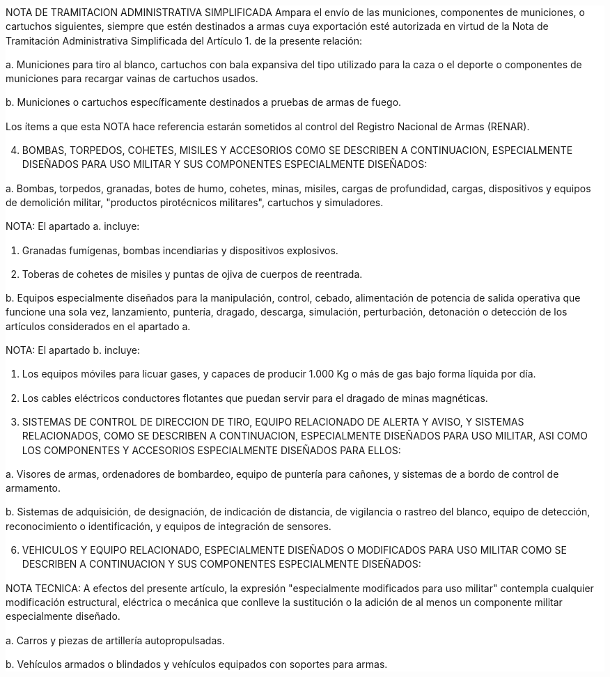 NOTA DE TRAMITACION ADMINISTRATIVA SIMPLIFICADA Ampara el envío de las municiones, componentes de municiones,  o cartuchos siguientes, siempre  que  estén  destinados  a armas cuya exportación esté autorizada  en  virtud  de  la  Nota  de Tramitación Administrativa Simplificada del Artículo 1. de la presente relación:

a. Municiones  para  tiro al blanco, cartuchos con bala expansiva del tipo utilizado para la caza o  el  deporte  o  componentes  de municiones para recargar vainas de cartuchos usados.

b. Municiones o cartuchos  específicamente destinados a pruebas de armas de fuego.

Los ítems a que esta NOTA hace  referencia  estarán  sometidos  al control del Registro Nacional de Armas (RENAR).

4.   BOMBAS,  TORPEDOS,  COHETES,  MISILES  Y  ACCESORIOS  COMO  SE DESCRIBEN A CONTINUACION, ESPECIALMENTE DISEÑADOS PARA USO MILITAR Y SUS  COMPONENTES ESPECIALMENTE  DISEÑADOS:

a. Bombas, torpedos, granadas,  botes  de  humo,  cohetes,  minas, misiles, cargas  de profundidad, cargas, dispositivos y equipos de demolición militar, "productos  pirotécnicos  militares",  cartuchos y  simuladores.

NOTA:  El  apartado  a.  incluye:

1. Granadas fumígenas, bombas incendiarias y dispositivos explosivos.

2. Toberas de cohetes de misiles y puntas de ojiva  de  cuerpos  de reentrada.

b.  Equipos especialmente diseñados para la manipulación, control, cebado, alimentación de potencia de salida operativa que funcione una sola vez, lanzamiento, puntería, dragado, descarga, simulación,  perturbación, detonación o detección de los artículos considerados en el apartado a.

NOTA: El apartado  b.  incluye:

1. Los equipos móviles para licuar gases, y capaces de producir 1.000  Kg  o más  de  gas bajo forma líquida por día.

2.  Los  cables eléctricos conductores flotantes que puedan  servir para el dragado de minas magnéticas.

5. SISTEMAS  DE CONTROL DE DIRECCION DE TIRO, EQUIPO RELACIONADO DE ALERTA Y AVISO,  Y  SISTEMAS  RELACIONADOS,  COMO  SE  DESCRIBEN A CONTINUACION, ESPECIALMENTE DISEÑADOS PARA USO MILITAR,  ASI  COMO LOS  COMPONENTES  Y ACCESORIOS ESPECIALMENTE DISEÑADOS PARA ELLOS:

a. Visores de armas,  ordenadores  de bombardeo, equipo de puntería para cañones,  y  sistemas  de a bordo  de  control  de  armamento.

b.  Sistemas  de adquisición, de  designación,  de  indicación  de distancia, de  vigilancia    o  rastreo  del  blanco,  equipo  de detección, reconocimiento  o  identificación,    y    equipos  de integración de sensores.

6.  VEHICULOS  Y  EQUIPO  RELACIONADO,  ESPECIALMENTE DISEÑADOS  O MODIFICADOS PARA USO MILITAR COMO SE DESCRIBEN  A  CONTINUACION  Y SUS  COMPONENTES ESPECIALMENTE DISEÑADOS:

NOTA TECNICA: A efectos del presente artículo, la expresión "especialmente modificados para uso  militar"  contempla  cualquier modificación  estructural, eléctrica o mecánica que conlleve la sustitución o la adición de al menos un componente militar especialmente diseñado.

a. Carros y piezas de artillería autopropulsadas.

b.  Vehículos  armados  o  blindados  y  vehículos  equipados  con soportes para armas.
